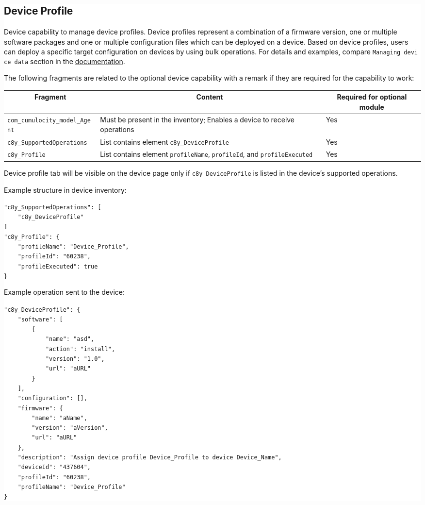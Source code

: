 ## Device Profile

Device capability to manage device profiles. Device profiles represent a combination of a firmware version, one or multiple software packages and one or multiple configuration files which can be deployed on a device. Based on device profiles, users can deploy a specific target configuration on devices by using bulk operations. For details and examples, compare `Managing device data` section in the [documentation](https://cumulocity.com/guides/users-guide/device-management/#managing-device-data).

The following fragments are related to the optional device capability with a remark if they are required for the capability to work:

| Fragment                  | Content                                                                 | Required for optional module |
| ------------------------- | ----------------------------------------------------------------------- | ---------------------------- |
| `com_cumulocity_model_Agent` | Must be present in the inventory; Enables a device to receive operations | Yes                          |
| `c8y_SupportedOperations` | List contains element `c8y_DeviceProfile`                               | Yes                          |
| `c8y_Profile`             | List contains element `profileName`, `profileId`, and `profileExecuted` | Yes                          |

Device profile tab will be visible on the device page only if `c8y_DeviceProfile` is listed in the device’s supported operations.

Example structure in device inventory:

```json5
"c8y_SupportedOperations": [
    "c8y_DeviceProfile"
]
"c8y_Profile": {
    "profileName": "Device_Profile",
    "profileId": "60238",
    "profileExecuted": true
}
```

Example operation sent to the device:

```json5
"c8y_DeviceProfile": {
    "software": [
        {
            "name": "asd",
            "action": "install",
            "version": "1.0",
            "url": "aURL"
        }
    ],
    "configuration": [],
    "firmware": {
        "name": "aName",
        "version": "aVersion",
        "url": "aURL"
    },
    "description": "Assign device profile Device_Profile to device Device_Name",
    "deviceId": "437604",
    "profileId": "60238",
    "profileName": "Device_Profile"
}
```
